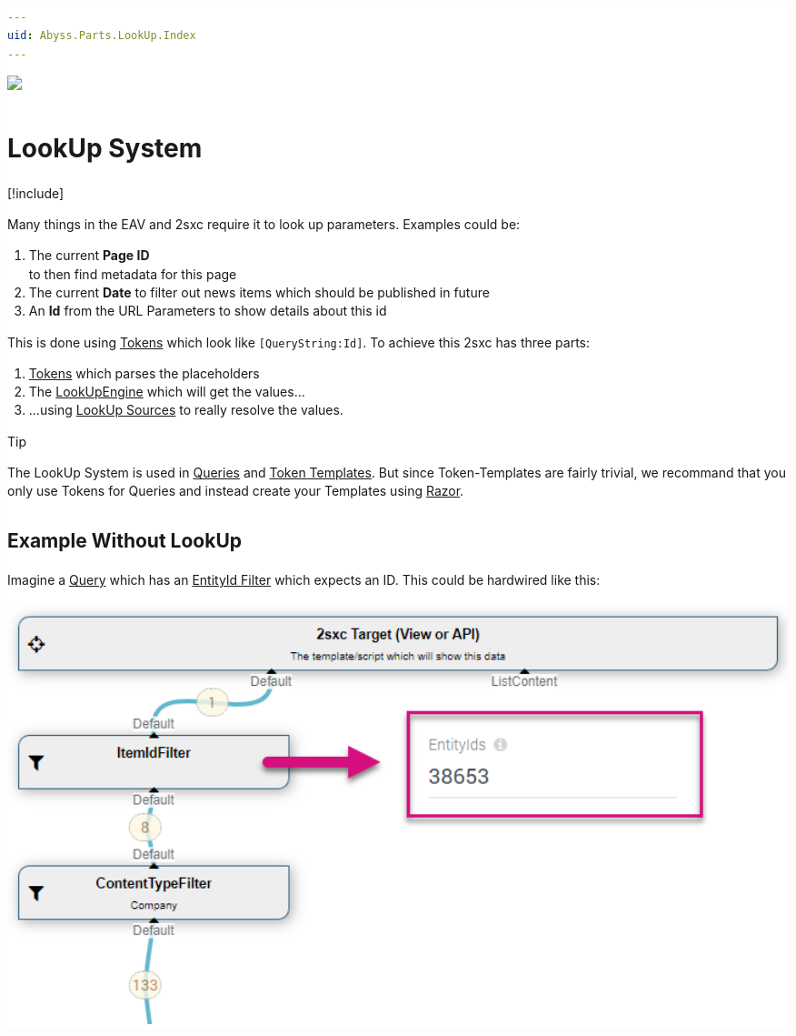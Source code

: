 ```yaml
---
uid: Abyss.Parts.LookUp.Index
---
```


<img src="~/assets/features/look-up-system.svg" width="100%">

# LookUp System

[!include[](~/pages/basics/stack/_shared-float-summary.md)]
<style>.context-box-summary .lookup { visibility: visible; } </style>

Many things in the EAV and 2sxc require it to look up parameters. Examples could be:

1. The current **Page ID**  
  to then find metadata for this page
1. The current **Date**
  to filter out news items which should be published in future
1. An **Id** from the URL Parameters
  to show details about this id

This is done using [Tokens](xref:Abyss.Parts.LookUp.Tokens) which look like `[QueryString:Id]`.
To achieve this 2sxc has three parts:

1. [Tokens](xref:Abyss.Parts.LookUp.Tokens) which parses the placeholders
1. The [LookUpEngine](xref:Abyss.Parts.LookUp.Engine) which will get the values...
1. ...using [LookUp Sources](xref:Abyss.Parts.LookUp.Sources) to really resolve the values.

> [!TIP]
> The LookUp System is used in [Queries](xref:Basics.Query.Index) and [Token Templates](xref:Basics.Server.Render.Tokens.Index).
> But since Token-Templates are fairly trivial, we recommand that you only use Tokens for Queries
> and instead create your Templates using [Razor](xref:Basics.Server.Render.Razor.Index).

## Example Without LookUp

Imagine a [Query](xref:Basics.Query.Index) which has an [EntityId Filter](xref:ToSic.Eav.DataSources.EntityIdFilter) which expects an ID. This could be hardwired like this:

<img src="./assets/item-id-basic.png" width="100%" class="full-width">
